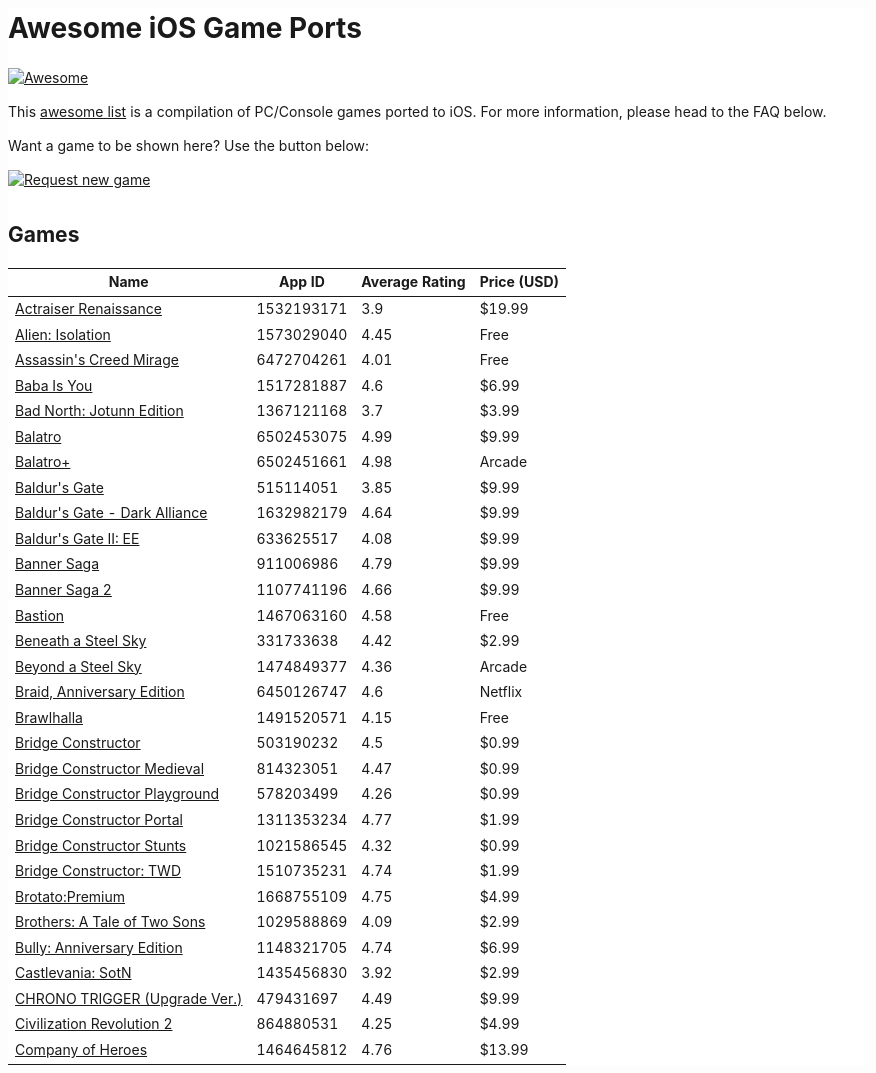 # Awesome iOS Game Ports

[![Awesome](https://awesome.re/badge.svg)](https://awesome.re)

This [awesome list](https://github.com/sindresorhus/awesome#readme) is a compilation of PC/Console games ported to iOS. For more information, please head to the FAQ below.

Want a game to be shown here? Use the button below:

[![Request new game](https://img.shields.io/badge/Request%20game%20to%20be%20added-8A2BE2)](https://github.com/albertquiroga/awesome-ios-game-ports/issues/new?assignees=&labels=&projects=&template=new-game-request.md&title=)

## Games

Name | App ID | Average Rating | Price (USD)
--- | --- | --- | ---
[Actraiser Renaissance](https://apps.apple.com/ie/app/awesome/id1532193171) | 1532193171 | 3.9 | $19.99
[Alien: Isolation](https://apps.apple.com/ie/app/awesome/id1573029040) | 1573029040 | 4.45 | Free
[Assassin's Creed Mirage](https://apps.apple.com/ie/app/awesome/id6472704261) | 6472704261 | 4.01 | Free
[Baba Is You](https://apps.apple.com/ie/app/awesome/id1517281887) | 1517281887 | 4.6 | $6.99
[Bad North: Jotunn Edition](https://apps.apple.com/ie/app/awesome/id1367121168) | 1367121168 | 3.7 | $3.99
[Balatro](https://apps.apple.com/ie/app/awesome/id6502453075) | 6502453075 | 4.99 | $9.99
[Balatro+](https://apps.apple.com/ie/app/awesome/id6502451661) | 6502451661 | 4.98 | Arcade
[Baldur's Gate](https://apps.apple.com/ie/app/awesome/id515114051) | 515114051 | 3.85 | $9.99
[Baldur's Gate - Dark Alliance](https://apps.apple.com/ie/app/awesome/id1632982179) | 1632982179 | 4.64 | $9.99
[Baldur's Gate II: EE](https://apps.apple.com/ie/app/awesome/id633625517) | 633625517 | 4.08 | $9.99
[Banner Saga](https://apps.apple.com/ie/app/awesome/id911006986) | 911006986 | 4.79 | $9.99
[Banner Saga 2](https://apps.apple.com/ie/app/awesome/id1107741196) | 1107741196 | 4.66 | $9.99
[Bastion](https://apps.apple.com/ie/app/awesome/id1467063160) | 1467063160 | 4.58 | Free
[Beneath a Steel Sky](https://apps.apple.com/ie/app/awesome/id331733638) | 331733638 | 4.42 | $2.99
[Beyond a Steel Sky](https://apps.apple.com/ie/app/awesome/id1474849377) | 1474849377 | 4.36 | Arcade
[Braid, Anniversary Edition](https://apps.apple.com/ie/app/awesome/id6450126747) | 6450126747 | 4.6 | Netflix
[Brawlhalla](https://apps.apple.com/ie/app/awesome/id1491520571) | 1491520571 | 4.15 | Free
[Bridge Constructor](https://apps.apple.com/ie/app/awesome/id503190232) | 503190232 | 4.5 | $0.99
[Bridge Constructor Medieval](https://apps.apple.com/ie/app/awesome/id814323051) | 814323051 | 4.47 | $0.99
[Bridge Constructor Playground](https://apps.apple.com/ie/app/awesome/id578203499) | 578203499 | 4.26 | $0.99
[Bridge Constructor Portal](https://apps.apple.com/ie/app/awesome/id1311353234) | 1311353234 | 4.77 | $1.99
[Bridge Constructor Stunts](https://apps.apple.com/ie/app/awesome/id1021586545) | 1021586545 | 4.32 | $0.99
[Bridge Constructor: TWD](https://apps.apple.com/ie/app/awesome/id1510735231) | 1510735231 | 4.74 | $1.99
[Brotato:Premium](https://apps.apple.com/ie/app/awesome/id1668755109) | 1668755109 | 4.75 | $4.99
[Brothers: A Tale of Two Sons](https://apps.apple.com/ie/app/awesome/id1029588869) | 1029588869 | 4.09 | $2.99
[Bully: Anniversary Edition](https://apps.apple.com/ie/app/awesome/id1148321705) | 1148321705 | 4.74 | $6.99
[Castlevania: SotN](https://apps.apple.com/ie/app/awesome/id1435456830) | 1435456830 | 3.92 | $2.99
[CHRONO TRIGGER (Upgrade Ver.)](https://apps.apple.com/ie/app/awesome/id479431697) | 479431697 | 4.49 | $9.99
[Civilization Revolution 2](https://apps.apple.com/ie/app/awesome/id864880531) | 864880531 | 4.25 | $4.99
[Company of Heroes](https://apps.apple.com/ie/app/awesome/id1464645812) | 1464645812 | 4.76 | $13.99